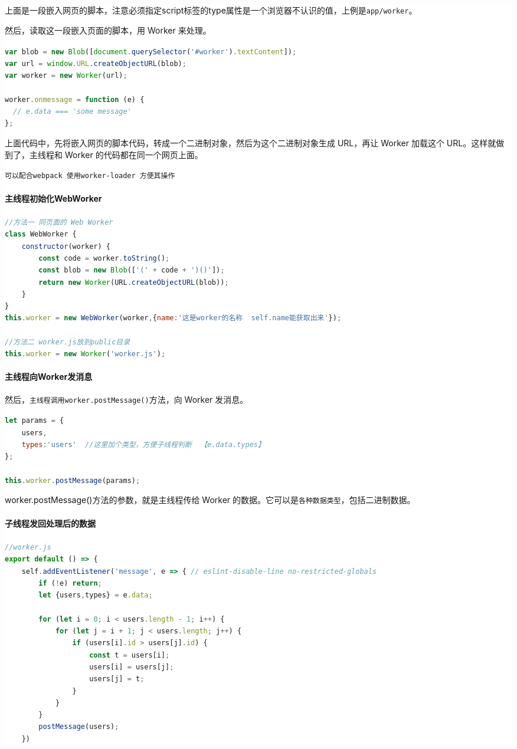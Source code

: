 上面是一段嵌入网页的脚本，注意必须指定script标签的type属性是一个浏览器不认识的值，上例是`app/worker`。

然后，读取这一段嵌入页面的脚本，用 Worker 来处理。

```javascript
var blob = new Blob([document.querySelector('#worker').textContent]);
var url = window.URL.createObjectURL(blob);
var worker = new Worker(url);

worker.onmessage = function (e) {
  // e.data === 'some message'
};
```
上面代码中，先将嵌入网页的脚本代码，转成一个二进制对象，然后为这个二进制对象生成 URL，再让 Worker 加载这个 URL。这样就做到了，主线程和 Worker 的代码都在同一个网页上面。

`可以配合webpack 使用worker-loader 方便其操作`

#### 主线程初始化WebWorker

```javascript
//方法一 同页面的 Web Worker
class WebWorker {
    constructor(worker) {
        const code = worker.toString();
        const blob = new Blob(['(' + code + ')()']);
        return new Worker(URL.createObjectURL(blob));
    }
}
this.worker = new WebWorker(worker,{name:'这是worker的名称  self.name能获取出来'});  

//方法二 worker.js放到public目录
this.worker = new Worker('worker.js');
```

#### 主线程向Worker发消息

然后，`主线程调用worker.postMessage()`方法，向 Worker 发消息。

```javascript
let params = {
    users,
    types:'users'  //这里加个类型，方便子线程判断  【e.data.types】
};

this.worker.postMessage(params);
```
worker.postMessage()方法的参数，就是主线程传给 Worker 的数据。它可以是`各种数据类型`，包括二进制数据。

#### 子线程发回处理后的数据

```javascript
//worker.js
export default () => {
    self.addEventListener('message', e => { // eslint-disable-line no-restricted-globals
        if (!e) return;
        let {users,types} = e.data;
        
        for (let i = 0; i < users.length - 1; i++) {
            for (let j = i + 1; j < users.length; j++) {
                if (users[i].id > users[j].id) {
                    const t = users[i];
                    users[i] = users[j];
                    users[j] = t;
                }
            }
        }
        postMessage(users);
    })
```
